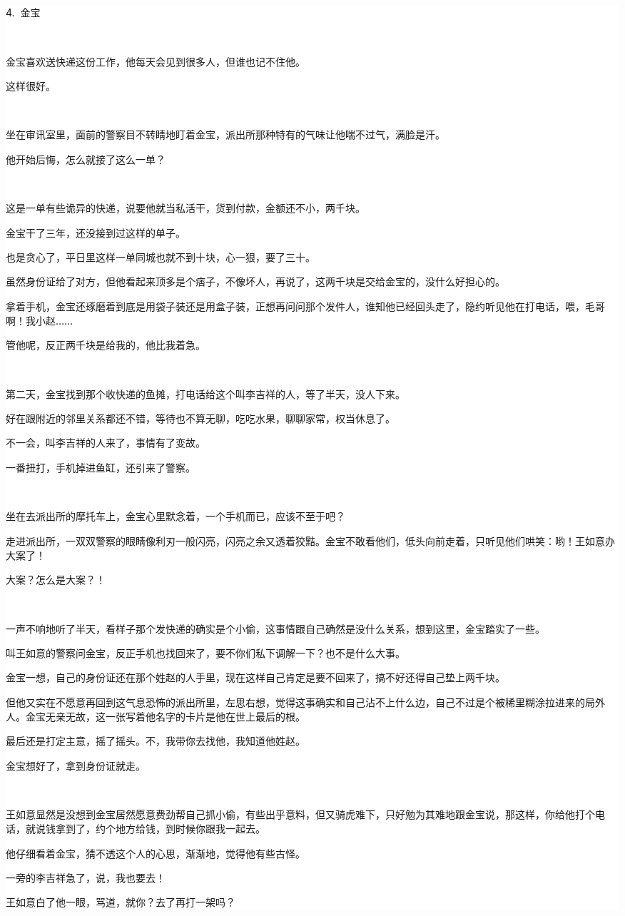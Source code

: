 4.  金宝

 

金宝喜欢送快递这份工作，他每天会见到很多人，但谁也记不住他。

这样很好。

 

坐在审讯室里，面前的警察目不转睛地盯着金宝，派出所那种特有的气味让他喘不过气，满脸是汗。

他开始后悔，怎么就接了这么一单？

 

这是一单有些诡异的快递，说要他就当私活干，货到付款，金额还不小，两千块。

金宝干了三年，还没接到过这样的单子。

也是贪心了，平日里这样一单同城也就不到十块，心一狠，要了三十。

虽然身份证给了对方，但他看起来顶多是个痞子，不像坏人，再说了，这两千块是交给金宝的，没什么好担心的。

拿着手机，金宝还琢磨着到底是用袋子装还是用盒子装，正想再问问那个发件人，谁知他已经回头走了，隐约听见他在打电话，喂，毛哥啊！我小赵……

管他呢，反正两千块是给我的，他比我着急。

 

第二天，金宝找到那个收快递的鱼摊，打电话给这个叫李吉祥的人，等了半天，没人下来。

好在跟附近的邻里关系都还不错，等待也不算无聊，吃吃水果，聊聊家常，权当休息了。

不一会，叫李吉祥的人来了，事情有了变故。

一番扭打，手机掉进鱼缸，还引来了警察。

 

坐在去派出所的摩托车上，金宝心里默念着，一个手机而已，应该不至于吧？

走进派出所，一双双警察的眼睛像利刃一般闪亮，闪亮之余又透着狡黠。金宝不敢看他们，低头向前走着，只听见他们哄笑：哟！王如意办大案了！

大案？怎么是大案？！

 

一声不响地听了半天，看样子那个发快递的确实是个小偷，这事情跟自己确然是没什么关系，想到这里，金宝踏实了一些。

叫王如意的警察问金宝，反正手机也找回来了，要不你们私下调解一下？也不是什么大事。

金宝一想，自己的身份证还在那个姓赵的人手里，现在这样自己肯定是要不回来了，搞不好还得自己垫上两千块。

但他又实在不愿意再回到这气息恐怖的派出所里，左思右想，觉得这事确实和自己沾不上什么边，自己不过是个被稀里糊涂拉进来的局外人。金宝无亲无故，这一张写着他名字的卡片是他在世上最后的根。

最后还是打定主意，摇了摇头。不，我带你去找他，我知道他姓赵。

金宝想好了，拿到身份证就走。

 

王如意显然是没想到金宝居然愿意费劲帮自己抓小偷，有些出乎意料，但又骑虎难下，只好勉为其难地跟金宝说，那这样，你给他打个电话，就说钱拿到了，约个地方给钱，到时候你跟我一起去。

他仔细看着金宝，猜不透这个人的心思，渐渐地，觉得他有些古怪。

一旁的李吉祥急了，说，我也要去！

王如意白了他一眼，骂道，就你？去了再打一架吗？

